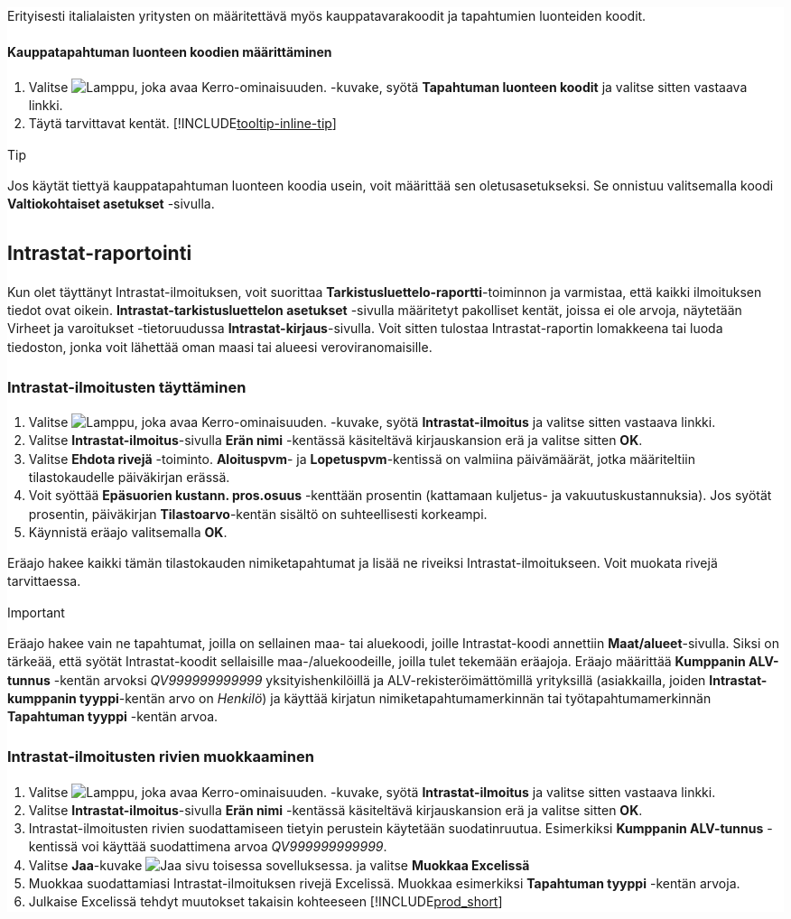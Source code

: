 Erityisesti italialaisten yritysten on määritettävä myös kauppatavarakoodit ja tapahtumien luonteiden koodit.  

#### <a name="to-set-up-transaction-nature-codes" />Kauppatapahtuman luonteen koodien määrittäminen

1. Valitse ![Lamppu, joka avaa Kerro-ominaisuuden.](media/ui-search/search_small.png "Kerro, mitä haluat tehdä") -kuvake, syötä **Tapahtuman luonteen koodit** ja valitse sitten vastaava linkki.  
2. Täytä tarvittavat kentät. [!INCLUDE[tooltip-inline-tip](includes/tooltip-inline-tip_md.md)]  

> [!TIP]
> Jos käytät tiettyä kauppatapahtuman luonteen koodia usein, voit määrittää sen oletusasetukseksi. Se onnistuu valitsemalla koodi **Valtiokohtaiset asetukset** -sivulla.

## <a name="to-report-intrastat" />Intrastat-raportointi

Kun olet täyttänyt Intrastat-ilmoituksen, voit suorittaa **Tarkistusluettelo-raportti**-toiminnon ja varmistaa, että kaikki ilmoituksen tiedot ovat oikein. **Intrastat-tarkistusluettelon asetukset** -sivulla määritetyt pakolliset kentät, joissa ei ole arvoja, näytetään Virheet ja varoitukset -tietoruudussa **Intrastat-kirjaus**-sivulla. Voit sitten tulostaa Intrastat-raportin lomakkeena tai luoda tiedoston, jonka voit lähettää oman maasi tai alueesi veroviranomaisille.  

### <a name="to-fill-in-intrastat-journals" />Intrastat-ilmoitusten täyttäminen

1. Valitse ![Lamppu, joka avaa Kerro-ominaisuuden.](media/ui-search/search_small.png "Kerro, mitä haluat tehdä") -kuvake, syötä **Intrastat-ilmoitus** ja valitse sitten vastaava linkki.  
2. Valitse **Intrastat-ilmoitus**-sivulla **Erän nimi** -kentässä käsiteltävä kirjauskansion erä ja valitse sitten **OK**.  
3. Valitse **Ehdota rivejä** -toiminto. **Aloituspvm**- ja **Lopetuspvm**-kentissä on valmiina päivämäärät, jotka määriteltiin tilastokaudelle päiväkirjan erässä.  
4. Voit syöttää **Epäsuorien kustann. pros.osuus** -kenttään prosentin (kattamaan kuljetus- ja vakuutuskustannuksia). Jos syötät prosentin, päiväkirjan **Tilastoarvo**-kentän sisältö on suhteellisesti korkeampi.  
5. Käynnistä eräajo valitsemalla **OK**.  

Eräajo hakee kaikki tämän tilastokauden nimiketapahtumat ja lisää ne riveiksi Intrastat-ilmoitukseen. Voit muokata rivejä tarvittaessa.  

> [!IMPORTANT]  
> Eräajo hakee vain ne tapahtumat, joilla on sellainen maa- tai aluekoodi, joille Intrastat-koodi annettiin **Maat/alueet**-sivulla. Siksi on tärkeää, että syötät Intrastat-koodit sellaisille maa-/aluekoodeille, joilla tulet tekemään eräajoja. Eräajo määrittää **Kumppanin ALV-tunnus** -kentän arvoksi *QV999999999999* yksityishenkilöillä ja ALV-rekisteröimättömillä yrityksillä (asiakkailla, joiden **Intrastat-kumppanin tyyppi**-kentän arvo on *Henkilö*) ja käyttää kirjatun nimiketapahtumamerkinnän tai työtapahtumamerkinnän **Tapahtuman tyyppi** -kentän arvoa.

### <a name="to-modify-intrastat-journals-lines" />Intrastat-ilmoitusten rivien muokkaaminen

1. Valitse ![Lamppu, joka avaa Kerro-ominaisuuden.](media/ui-search/search_small.png "Kerro, mitä haluat tehdä") -kuvake, syötä **Intrastat-ilmoitus** ja valitse sitten vastaava linkki.  
2. Valitse **Intrastat-ilmoitus**-sivulla **Erän nimi** -kentässä käsiteltävä kirjauskansion erä ja valitse sitten **OK**.  
3. Intrastat-ilmoitusten rivien suodattamiseen tietyin perustein käytetään suodatinruutua. Esimerkiksi **Kumppanin ALV-tunnus** -kentissä voi käyttää suodattimena arvoa *QV999999999999*.
4. Valitse **Jaa**-kuvake ![Jaa sivu toisessa sovelluksessa.](media/share-icon.png) ja valitse **Muokkaa Excelissä**
5. Muokkaa suodattamiasi Intrastat-ilmoituksen rivejä Excelissä. Muokkaa esimerkiksi **Tapahtuman tyyppi** -kentän arvoja.  
6. Julkaise Excelissä tehdyt muutokset takaisin kohteeseen [!INCLUDE[prod_short](includes/prod_short.md)]
